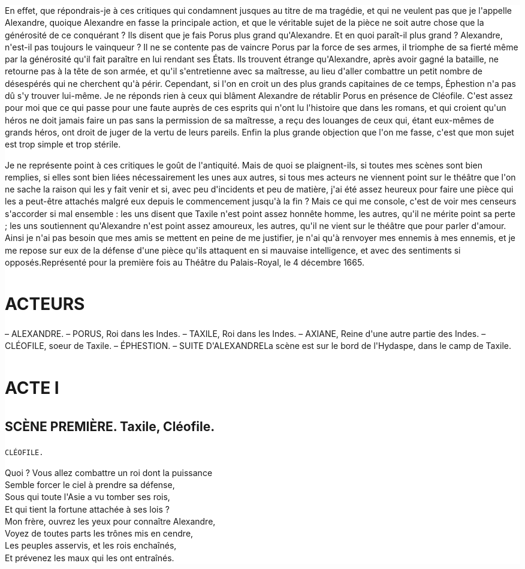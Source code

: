 En effet, que répondrais-je à ces critiques qui condamnent jusques au titre de ma tragédie, et qui ne veulent pas que je l'appelle Alexandre, quoique Alexandre en fasse la principale action, et que le véritable sujet de la pièce ne soit autre chose que la générosité de ce conquérant ? Ils disent que je fais Porus plus grand qu'Alexandre. Et en quoi paraît-il plus grand ? Alexandre, n'est-il pas toujours le vainqueur ? Il ne se contente pas de vaincre Porus par la force de ses armes, il triomphe de sa fierté même par la générosité qu'il fait paraître en lui rendant ses États. Ils trouvent étrange qu'Alexandre, après avoir gagné la bataille, ne retourne pas à la tête de son armée, et qu'il s'entretienne avec sa maîtresse, au lieu d'aller combattre un petit nombre de désespérés qui ne cherchent qu'à périr. Cependant, si l'on en croit un des plus grands capitaines de ce temps, Éphestion n'a pas dû s'y trouver lui-même. Je ne réponds rien à ceux qui blâment Alexandre de rétablir Porus en présence de Cléofile. C'est assez pour moi que ce qui passe pour une faute auprès de ces esprits qui n'ont lu l'histoire que dans les romans, et qui croient qu'un héros ne doit jamais faire un pas sans la permission de sa maîtresse, a reçu des louanges de ceux qui, étant eux-mêmes de grands héros, ont droit de juger de la vertu de leurs pareils. Enfin la plus grande objection que l'on me fasse, c'est que mon sujet est trop simple et trop stérile.

Je ne représente point à ces critiques le goût de l'antiquité. Mais de quoi se plaignent-ils, si toutes mes scènes sont bien remplies, si elles sont bien liées nécessairement les unes aux autres, si tous mes acteurs ne viennent point sur le théâtre que l'on ne sache la raison qui les y fait venir et si, avec peu d'incidents et peu de matière, j'ai été assez heureux pour faire une pièce qui les a peut-être attachés malgré eux depuis le commencement jusqu'à la fin ? Mais ce qui me console, c'est de voir mes censeurs s'accorder si mal ensemble : les uns disent que Taxile n'est point assez honnête homme, les autres, qu'il ne mérite point sa perte ; les uns soutiennent qu'Alexandre n'est point assez amoureux, les autres, qu'il ne vient sur le théâtre que pour parler d'amour. Ainsi je n'ai pas besoin que mes amis se mettent en peine de me justifier, je n'ai qu'à renvoyer mes ennemis à mes ennemis, et je me repose sur eux de la défense d'une pièce qu'ils attaquent en si mauvaise intelligence, et avec des sentiments si opposés.Représenté pour la première fois au Théâtre du Palais-Royal, le 4 décembre 1665.


# ACTEURS
 – ALEXANDRE.
 – PORUS, Roi dans les Indes.
 – TAXILE, Roi dans les Indes.
 – AXIANE, Reine d'une autre partie des Indes.
 – CLÉOFILE, soeur de Taxile.
 – ÉPHESTION.
 – SUITE D'ALEXANDRELa scène est sur le bord de l'Hydaspe, dans le camp de Taxile.


# ACTE I


## SCÈNE PREMIÈRE. Taxile, Cléofile.

    CLÉOFILE.
Quoi ? Vous allez combattre un roi dont la puissance  
Semble forcer le ciel à prendre sa défense,  
Sous qui toute l'Asie a vu tomber ses rois,  
Et qui tient la fortune attachée à ses lois ?  
Mon frère, ouvrez les yeux pour connaître Alexandre,  
Voyez de toutes parts les trônes mis en cendre,  
Les peuples asservis, et les rois enchaînés,  
Et prévenez les maux qui les ont entraînés.  
